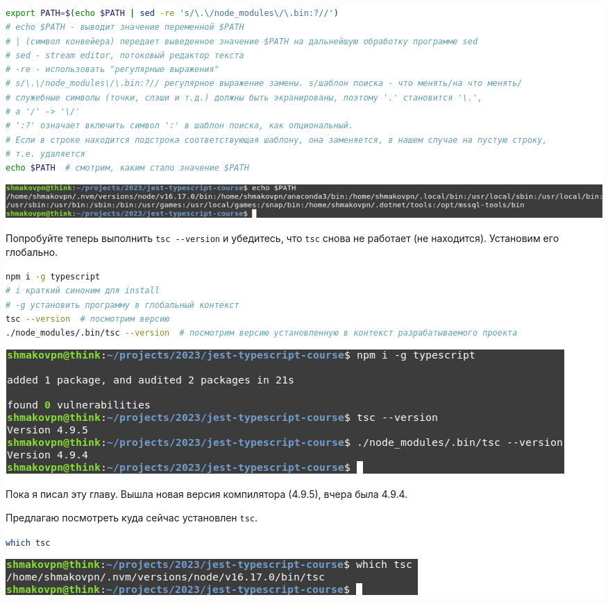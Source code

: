 ```bash
export PATH=$(echo $PATH | sed -re 's/\.\/node_modules\/\.bin:?//')
# echo $PATH - выводит значение переменной $PATH
# | (символ конвейера) передает выведенное значение $PATH на дальнейшую обработку программе sed
# sed - stream editor, потоковый редактор текста
# -re - использовать "регулярные выражения"
# s/\.\/node_modules\/\.bin:?// регулярное выражение замены. s/шаблон поиска - что менять/на что менять/
# служебные символы (точки, слэши и т.д.) должны быть экранированы, поэтому '.' становится '\.',
# а '/' -> '\/'
# ':?' означает включить символ ':' в шаблон поиска, как опциональный.
# Если в строке находится подстрока соответствующая шаблону, она заменяется, в нашем случае на пустую строку,
# т.е. удаляется
echo $PATH  # смотрим, каким стало значение $PATH
```

![echo-path3](docs/images/echo-path3.png)

Попробуйте теперь выполнить `tsc --version` и убедитесь, что `tsc` снова не работает (не находится).
Установим его глобально.

```bash
npm i -g typescript
# i краткий синоним для install
# -g установить программу в глобальный контекст
tsc --version  # посмотрим версию
./node_modules/.bin/tsc --version  # посмотрим версию установленную в контекст разрабатываемого проекта
```

![npm-i-g-typescript](docs/images/npm-i-g-typescript.png)

Пока я писал эту главу. Вышла новая версия компилятора (4.9.5), вчера была 4.9.4.

Предлагаю посмотреть куда сейчас установлен `tsc`.

```bash
which tsc
```

![which-tsc](docs/images/which-tsc.png)
